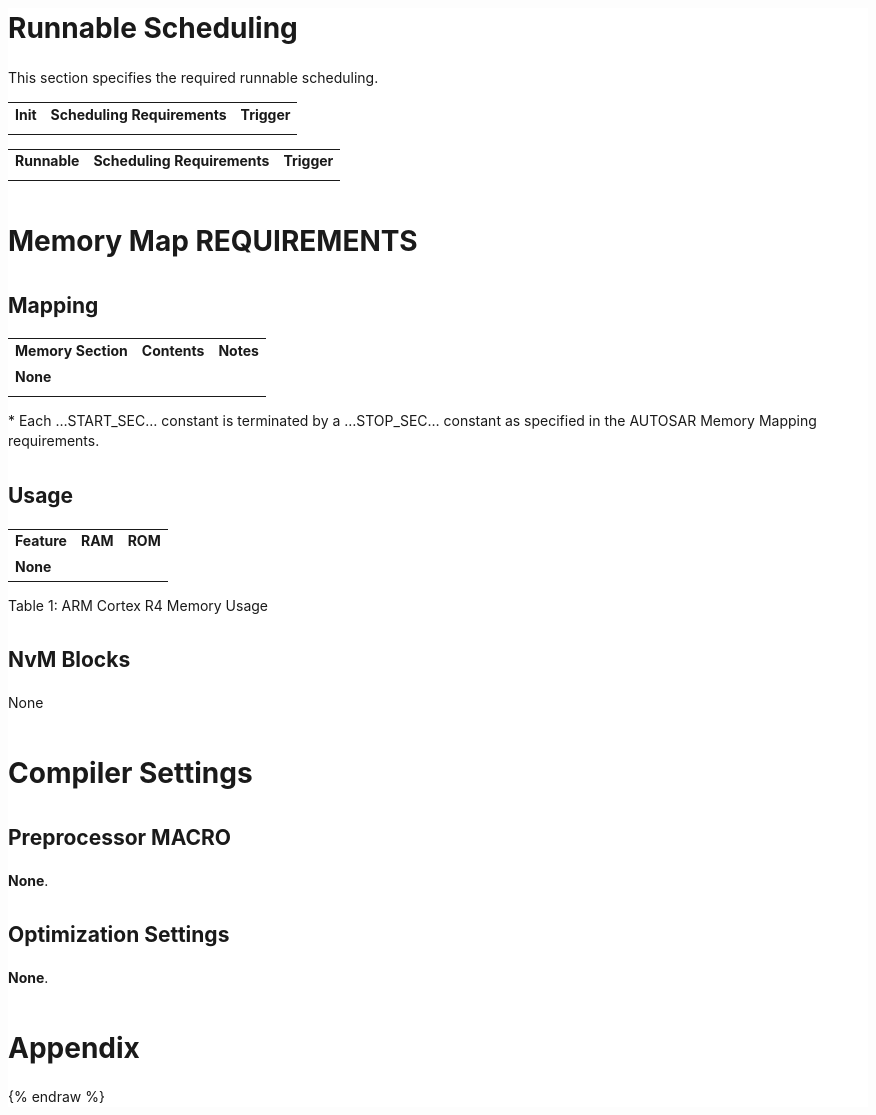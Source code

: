 # Runnable Scheduling 

This section specifies the required runnable scheduling.

|          |                             |             |
|----------|-----------------------------|-------------|
| **Init** | **Scheduling Requirements** | **Trigger** |
|          |                             |             |

|              |                             |             |
|--------------|-----------------------------|-------------|
| **Runnable** | **Scheduling Requirements** | **Trigger** |
|              |                             |             |

# Memory Map REQUIREMENTS

## Mapping

|                    |              |           |
|--------------------|--------------|-----------|
| **Memory Section** | **Contents** | **Notes** |
| **None**           |              |           |
|                    |              |           |

\* Each …START_SEC… constant is terminated by a …STOP_SEC… constant as
specified in the AUTOSAR Memory Mapping requirements.

## Usage

|             |         |         |
|-------------|---------|---------|
| **Feature** | **RAM** | **ROM** |
| **None**    |         |         |

Table 1: ARM Cortex R4 Memory Usage

## NvM Blocks

None

# Compiler Settings

##  Preprocessor MACRO

**None**.

## Optimization Settings

**None**.

# Appendix

{% endraw %}